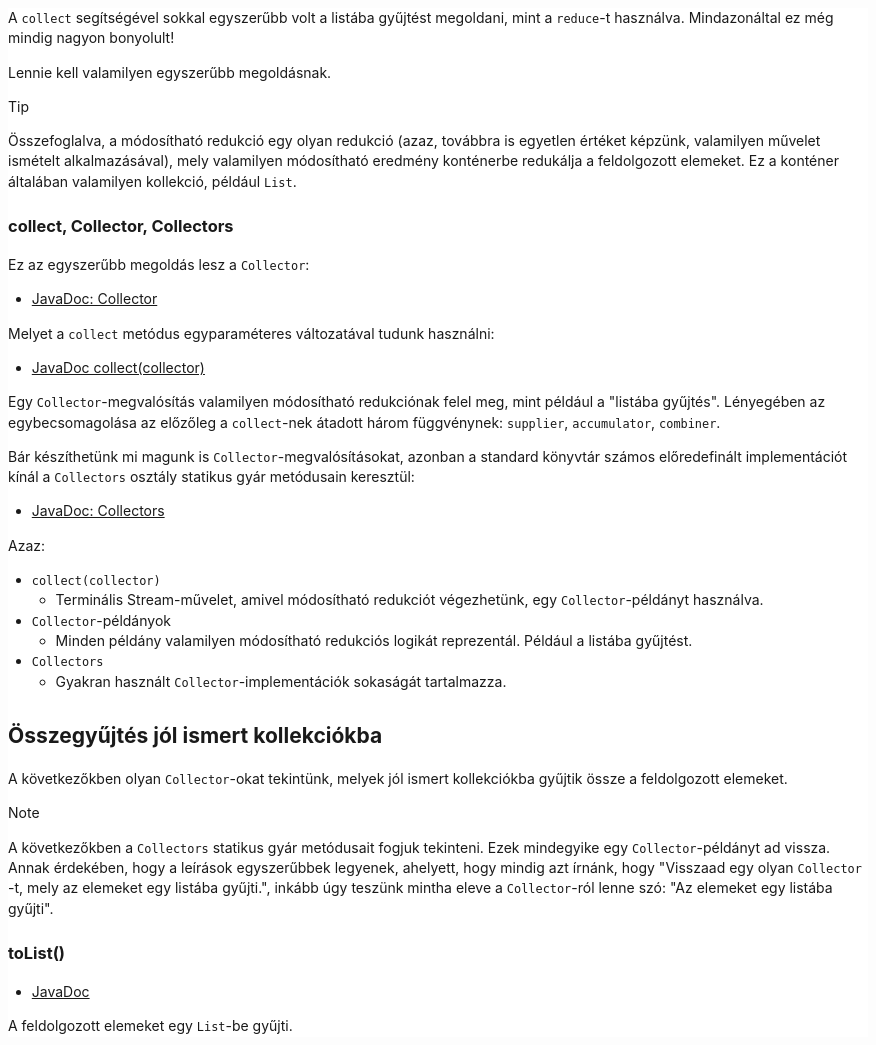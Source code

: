 A `collect` segítségével sokkal egyszerűbb volt a listába gyűjtést megoldani, mint a `reduce`-t használva. Mindazonáltal ez még mindig nagyon bonyolult!

Lennie kell valamilyen egyszerűbb megoldásnak.

> [!TIP]
> Összefoglalva, a módosítható redukció egy olyan redukció (azaz, továbbra is egyetlen értéket képzünk, valamilyen művelet ismételt alkalmazásával), mely valamilyen módosítható eredmény konténerbe redukálja a feldolgozott elemeket. Ez a konténer általában valamilyen kollekció, például `List`.

### collect, Collector, Collectors

Ez az egyszerűbb megoldás lesz a `Collector`:
* [JavaDoc: Collector](https://docs.oracle.com/en/java/javase/24/docs/api/java.base/java/util/stream/Collector.html)

Melyet a `collect` metódus egyparaméteres változatával tudunk használni:
* [JavaDoc collect(collector)](https://docs.oracle.com/en/java/javase/24/docs/api/java.base/java/util/stream/Stream.html#collect(java.util.stream.Collector))

Egy `Collector`-megvalósítás valamilyen módosítható redukciónak felel meg, mint például a "listába gyűjtés". Lényegében az egybecsomagolása az előzőleg a `collect`-nek átadott három függvénynek: `supplier`, `accumulator`, `combiner`.

Bár készíthetünk mi magunk is `Collector`-megvalósításokat, azonban a standard könyvtár számos előredefinált implementációt kínál a `Collectors` osztály statikus gyár metódusain keresztül:
* [JavaDoc: Collectors](https://docs.oracle.com/en/java/javase/24/docs/api/java.base/java/util/stream/Collectors.html)

Azaz:
- `collect(collector)`
  - Terminális Stream-művelet, amivel módosítható redukciót végezhetünk, egy `Collector`-példányt használva.
- `Collector`-példányok
  - Minden példány valamilyen módosítható redukciós logikát reprezentál. Például a listába gyűjtést.
- `Collectors`
  - Gyakran használt `Collector`-implementációk sokaságát tartalmazza.

## Összegyűjtés jól ismert kollekciókba

A következőkben olyan `Collector`-okat tekintünk, melyek jól ismert kollekciókba gyűjtik össze a feldolgozott elemeket.

> [!NOTE]
> A következőkben a `Collectors` statikus gyár metódusait fogjuk tekinteni. Ezek mindegyike egy `Collector`-példányt ad vissza. Annak érdekében, hogy a leírások egyszerűbbek legyenek, ahelyett, hogy mindig azt írnánk, hogy "Visszaad egy olyan `Collector`-t, mely az elemeket egy listába gyűjti.", inkább úgy teszünk mintha eleve a `Collector`-ról lenne szó: "Az elemeket egy listába gyűjti".

### toList()

* [JavaDoc](https://docs.oracle.com/en/java/javase/24/docs/api/java.base/java/util/stream/Collectors.html#toList())

A feldolgozott elemeket egy `List`-be gyűjti.
